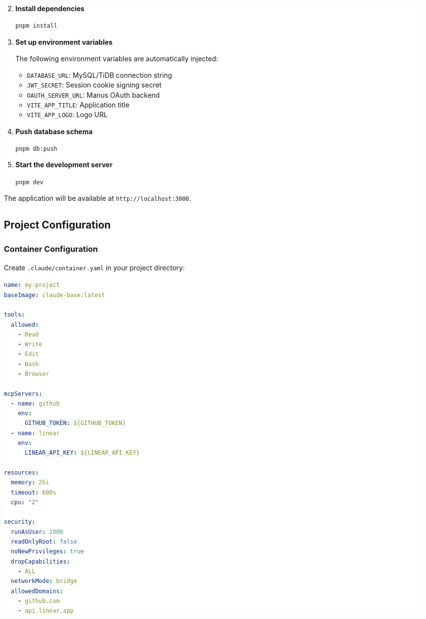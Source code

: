 2. **Install dependencies**
   ```bash
   pnpm install
   ```

3. **Set up environment variables**
   
   The following environment variables are automatically injected:
   - `DATABASE_URL`: MySQL/TiDB connection string
   - `JWT_SECRET`: Session cookie signing secret
   - `OAUTH_SERVER_URL`: Manus OAuth backend
   - `VITE_APP_TITLE`: Application title
   - `VITE_APP_LOGO`: Logo URL

4. **Push database schema**
   ```bash
   pnpm db:push
   ```

5. **Start the development server**
   ```bash
   pnpm dev
   ```

The application will be available at `http://localhost:3000`.

## Project Configuration

### Container Configuration

Create `.claude/container.yaml` in your project directory:

```yaml
name: my-project
baseImage: claude-base:latest

tools:
  allowed:
    - Read
    - Write
    - Edit
    - Bash
    - Browser

mcpServers:
  - name: github
    env:
      GITHUB_TOKEN: ${GITHUB_TOKEN}
  - name: linear
    env:
      LINEAR_API_KEY: ${LINEAR_API_KEY}

resources:
  memory: 2Gi
  timeout: 600s
  cpu: "2"

security:
  runAsUser: 1000
  readOnlyRoot: false
  noNewPrivileges: true
  dropCapabilities:
    - ALL
  networkMode: bridge
  allowedDomains:
    - github.com
    - api.linear.app
```